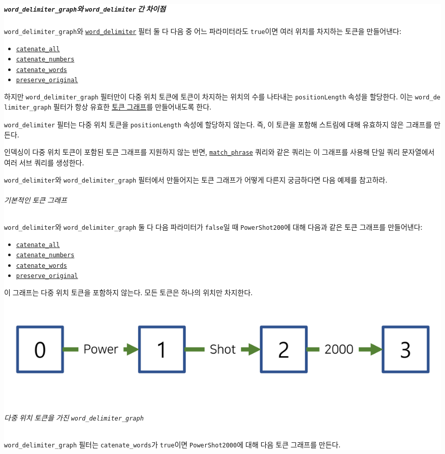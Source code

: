 ##### `word_delimiter_graph`와 `word_delimiter` 간 차이점

`word_delimiter_graph`와 [`word_delimiter`][word-delimiter-token-filter] 필터 둘 다 다음 중 어느 파라미터라도 `true`이면 여러 위치를 차지하는 토큰을 만들어낸다:

- [`catenate_all`](https://www.elastic.co/guide/en/elasticsearch/reference/7.10/analysis-word-delimiter-graph-tokenfilter.html#word-delimiter-graph-tokenfilter-catenate-all)
- [`catenate_numbers`](https://www.elastic.co/guide/en/elasticsearch/reference/7.10/analysis-word-delimiter-graph-tokenfilter.html#word-delimiter-graph-tokenfilter-catenate-numbers)
- [`catenate_words`](https://www.elastic.co/guide/en/elasticsearch/reference/7.10/analysis-word-delimiter-graph-tokenfilter.html#word-delimiter-graph-tokenfilter-catenate-words)
- [`preserve_original`](https://www.elastic.co/guide/en/elasticsearch/reference/7.10/analysis-word-delimiter-graph-tokenfilter.html#word-delimiter-graph-tokenfilter-preserve-original)

하지만 `word_delimiter_graph` 필터만이 다중 위치 토큰에 토큰이 차지하는 위치의 수를 나타내는 `positionLength` 속성을 할당한다. 이는 `word_delimiter_graph` 필터가 항상 유효한 [토큰 그래프][token-graph]를 만들어내도록 한다.

`word_delimiter` 필터는 다중 위치 토큰을 `positionLength` 속성에 할당하지 않는다. 즉, 이 토큰을 포함해 스트림에 대해 유효하지 않은 그래프를 만든다.

인덱싱이 다중 위치 토큰이 포함된 토큰 그래프를 지원하지 않는 반면, [`match_phrase`][match-phrase-query] 쿼리와 같은 쿼리는 이 그래프를 사용해 단일 쿼리 문자열에서 여러 서브 쿼리를 생성한다.

`word_delimiter`와 `word_delimiter_graph` 필터에서 만들어지는 토큰 그래프가 어떻게 다른지 궁금하다면 다음 예제를 참고하라.

###### 기본적인 토큰 그래프

`word_delimiter`와 `word_delimiter_graph` 둘 다 다음 파라미터가 `false`일 때 `PowerShot200`에 대해 다음과 같은 토큰 그래프를 만들어낸다:

- [`catenate_all`](https://www.elastic.co/guide/en/elasticsearch/reference/7.10/analysis-word-delimiter-graph-tokenfilter.html#word-delimiter-graph-tokenfilter-catenate-all)
- [`catenate_numbers`](https://www.elastic.co/guide/en/elasticsearch/reference/7.10/analysis-word-delimiter-graph-tokenfilter.html#word-delimiter-graph-tokenfilter-catenate-numbers)
- [`catenate_words`](https://www.elastic.co/guide/en/elasticsearch/reference/7.10/analysis-word-delimiter-graph-tokenfilter.html#word-delimiter-graph-tokenfilter-catenate-words)
- [`preserve_original`](https://www.elastic.co/guide/en/elasticsearch/reference/7.10/analysis-word-delimiter-graph-tokenfilter.html#word-delimiter-graph-tokenfilter-preserve-original)

이 그래프는 다중 위치 토큰을 포함하지 않는다. 모든 토큰은 하나의 위치만 차지한다.![2022-11-27-fig-1](2022-11-27-fig-1.png)

###### 다중 위치 토큰을 가진 `word_delimiter_graph`

`word_delimiter_graph` 필터는 `catenate_words`가 `true`이면 `PowerShot2000`에 대해 다음 토큰 그래프를 만든다.


[lucene-word-delimiter-graph-filter]: https://lucene.apache.org/core/8_7_0/analyzers-common/org/apache/lucene/analysis/miscellaneous/WordDelimiterGraphFilter.html
[keyword-tokenizer]: https://www.elastic.co/guide/en/elasticsearch/reference/7.10/analysis-keyword-tokenizer.html
[synonym-graph-token-filter]: https://www.elastic.co/guide/en/elasticsearch/reference/7.10/analysis-synonym-graph-tokenfilter.html
[analyze-api]: https://www.elastic.co/guide/en/elasticsearch/reference/7.10/indices-analyze.html
[create-index-api]: https://www.elastic.co/guide/en/elasticsearch/reference/7.10/indices-create-index.html
[custom-analyzer]: https://www.elastic.co/guide/en/elasticsearch/reference/7.10/analysis-custom-analyzer.html
[standard-tokenizer]: https://www.elastic.co/guide/en/elasticsearch/reference/7.10/analysis-standard-tokenizer.html
[whitespace-tokenizer]: https://www.elastic.co/guide/en/elasticsearch/reference/7.10/analysis-whitespace-tokenizer.html
[word-delimiter-token-filter]: https://www.elastic.co/guide/en/elasticsearch/reference/7.10/analysis-word-delimiter-tokenfilter.html
[token-graph]: https://www.elastic.co/guide/en/elasticsearch/reference/7.10/token-graphs.html
[match-phrase-query]: https://www.elastic.co/guide/en/elasticsearch/reference/7.10/query-dsl-match-query-phrase.html